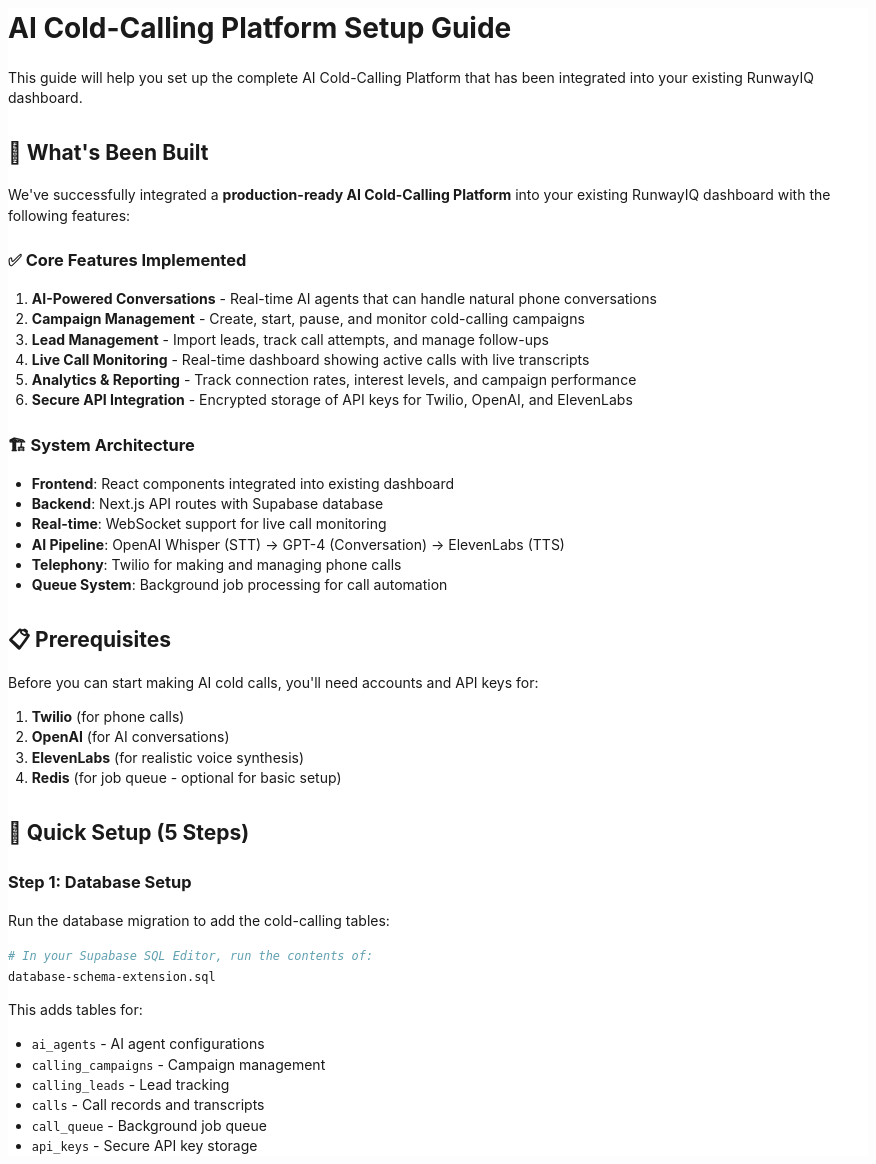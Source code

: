 # AI Cold-Calling Platform Setup Guide

This guide will help you set up the complete AI Cold-Calling Platform that has been integrated into your existing RunwayIQ dashboard.

## 🎯 What's Been Built

We've successfully integrated a **production-ready AI Cold-Calling Platform** into your existing RunwayIQ dashboard with the following features:

### ✅ Core Features Implemented

1. **AI-Powered Conversations** - Real-time AI agents that can handle natural phone conversations
2. **Campaign Management** - Create, start, pause, and monitor cold-calling campaigns
3. **Lead Management** - Import leads, track call attempts, and manage follow-ups
4. **Live Call Monitoring** - Real-time dashboard showing active calls with live transcripts
5. **Analytics & Reporting** - Track connection rates, interest levels, and campaign performance
6. **Secure API Integration** - Encrypted storage of API keys for Twilio, OpenAI, and ElevenLabs

### 🏗 System Architecture

- **Frontend**: React components integrated into existing dashboard
- **Backend**: Next.js API routes with Supabase database
- **Real-time**: WebSocket support for live call monitoring
- **AI Pipeline**: OpenAI Whisper (STT) → GPT-4 (Conversation) → ElevenLabs (TTS)
- **Telephony**: Twilio for making and managing phone calls
- **Queue System**: Background job processing for call automation

## 📋 Prerequisites

Before you can start making AI cold calls, you'll need accounts and API keys for:

1. **Twilio** (for phone calls)
2. **OpenAI** (for AI conversations)
3. **ElevenLabs** (for realistic voice synthesis)
4. **Redis** (for job queue - optional for basic setup)

## 🚀 Quick Setup (5 Steps)

### Step 1: Database Setup

Run the database migration to add the cold-calling tables:

```bash
# In your Supabase SQL Editor, run the contents of:
database-schema-extension.sql
```

This adds tables for:
- `ai_agents` - AI agent configurations
- `calling_campaigns` - Campaign management
- `calling_leads` - Lead tracking
- `calls` - Call records and transcripts
- `call_queue` - Background job queue
- `api_keys` - Secure API key storage

